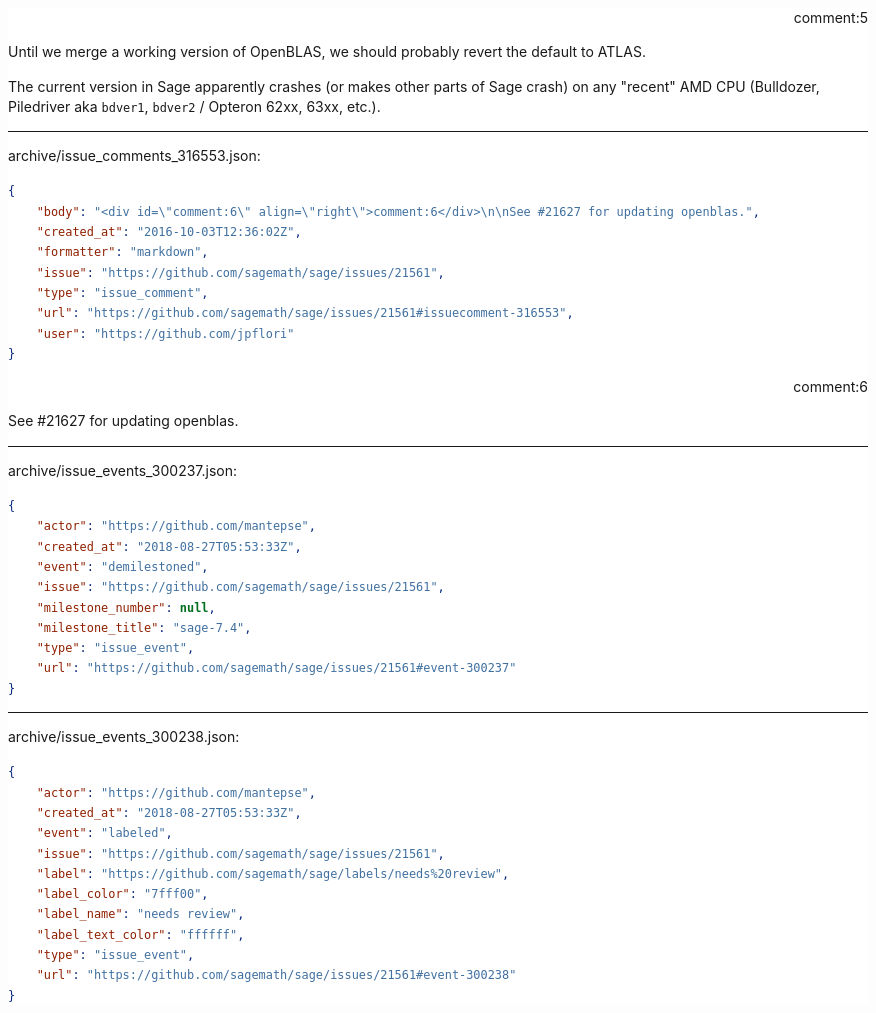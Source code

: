 
<div id="comment:5" align="right">comment:5</div>

Until we merge a working version of OpenBLAS, we should probably revert the default to ATLAS.

The current version in Sage apparently crashes (or makes other parts of Sage crash) on any "recent" AMD CPU (Bulldozer, Piledriver aka `bdver1`, `bdver2` / Opteron 62xx, 63xx, etc.).



---

archive/issue_comments_316553.json:
```json
{
    "body": "<div id=\"comment:6\" align=\"right\">comment:6</div>\n\nSee #21627 for updating openblas.",
    "created_at": "2016-10-03T12:36:02Z",
    "formatter": "markdown",
    "issue": "https://github.com/sagemath/sage/issues/21561",
    "type": "issue_comment",
    "url": "https://github.com/sagemath/sage/issues/21561#issuecomment-316553",
    "user": "https://github.com/jpflori"
}
```

<div id="comment:6" align="right">comment:6</div>

See #21627 for updating openblas.



---

archive/issue_events_300237.json:
```json
{
    "actor": "https://github.com/mantepse",
    "created_at": "2018-08-27T05:53:33Z",
    "event": "demilestoned",
    "issue": "https://github.com/sagemath/sage/issues/21561",
    "milestone_number": null,
    "milestone_title": "sage-7.4",
    "type": "issue_event",
    "url": "https://github.com/sagemath/sage/issues/21561#event-300237"
}
```



---

archive/issue_events_300238.json:
```json
{
    "actor": "https://github.com/mantepse",
    "created_at": "2018-08-27T05:53:33Z",
    "event": "labeled",
    "issue": "https://github.com/sagemath/sage/issues/21561",
    "label": "https://github.com/sagemath/sage/labels/needs%20review",
    "label_color": "7fff00",
    "label_name": "needs review",
    "label_text_color": "ffffff",
    "type": "issue_event",
    "url": "https://github.com/sagemath/sage/issues/21561#event-300238"
}
```
